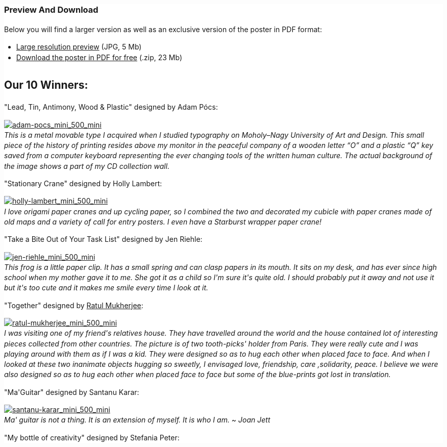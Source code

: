 ### Preview And Download

Below you will find a larger version as well as an exclusive version of the poster in PDF format:

*   [Large resolution preview](https://smashingmagazine.com/provide/smashing-community-poster-2013.jpg) (JPG, 5 Mb)
*   [Download the poster in PDF for free](https://smashingmagazine.com/provide/Inspiration-Around-Us.zip) (.zip, 23 Mb)

## Our 10 Winners:

"Lead, Tin, Antimony, Wood &amp; Plastic" designed by Adam Pócs:

<a href="https://archive.smashing.media/assets/344dbf88-fdf9-42bb-adb4-46f01eedd629/b1e740f3-b7f9-4715-a65d-e7b1d8d452fd/adam-pocs-mini-500-mini.jpg"><img loading="lazy" decoding="async" class="164009" src="https://archive.smashing.media/assets/344dbf88-fdf9-42bb-adb4-46f01eedd629/b1e740f3-b7f9-4715-a65d-e7b1d8d452fd/adam-pocs-mini-500-mini.jpg" alt="adam-pocs_mini_500_mini" width="500" height="750" /></a><br>
<em>This is a metal movable type I acquired when I studied typography on Moholy–Nagy University of Art and Design. This small piece of the history of printing resides above my monitor in the peaceful company of a wooden letter “O” and a plastic “Q” key saved from a computer keyboard representing the ever changing tools of the written human culture. The actual background of the image shows a part of my CD collection wall.</em>

"Stationary Crane" designed by Holly Lambert:

<a href="https://archive.smashing.media/assets/344dbf88-fdf9-42bb-adb4-46f01eedd629/dae9339c-0618-44ad-80f3-ab8800004e39/holly-lambert-mini-500-mini.jpg"><img loading="lazy" decoding="async" class="164010" src="https://archive.smashing.media/assets/344dbf88-fdf9-42bb-adb4-46f01eedd629/dae9339c-0618-44ad-80f3-ab8800004e39/holly-lambert-mini-500-mini.jpg" alt="holly-lambert_mini_500_mini" width="500" height="354" /></a><br>
<em>I love origami paper cranes and up cycling paper, so I combined the two and decorated my cubicle with paper cranes made of old maps and a variety of call for entry posters. I even have a Starburst wrapper paper crane!</em>

"Take a Bite Out of Your Task List" designed by Jen Riehle:

<a href="https://archive.smashing.media/assets/344dbf88-fdf9-42bb-adb4-46f01eedd629/e7059621-724f-414f-b01b-6c80a7959c16/jen-riehle-mini-500-mini.jpg"><img loading="lazy" decoding="async" class="164011" src="https://archive.smashing.media/assets/344dbf88-fdf9-42bb-adb4-46f01eedd629/e7059621-724f-414f-b01b-6c80a7959c16/jen-riehle-mini-500-mini.jpg" alt="jen-riehle_mini_500_mini" width="500" height="341" /></a><br>
<em>This frog is a little paper clip. It has a small spring and can clasp papers in its mouth. It sits on my desk, and has ever since high school when my mother gave it to me. She got it as a child so I'm sure it's quite old. I should probably put it away and not use it but it's too cute and it makes me smile every time I look at it.</em>

"Together" designed by <a href="https://www.facebook.com/RatulMukherjeePhotography/">Ratul Mukherjee</a>:

<a href="https://archive.smashing.media/assets/344dbf88-fdf9-42bb-adb4-46f01eedd629/e9f8d09a-39b3-4015-9995-6f933d678b2e/ratul-mukherjee-mini-500-mini.jpg"><img loading="lazy" decoding="async" class="164015" src="https://archive.smashing.media/assets/344dbf88-fdf9-42bb-adb4-46f01eedd629/e9f8d09a-39b3-4015-9995-6f933d678b2e/ratul-mukherjee-mini-500-mini.jpg" alt="ratul-mukherjee_mini_500_mini" width="500" height="333" /></a><br>
<em>I was visiting one of my friend's relatives house. They have travelled around the world and the house contained lot of interesting pieces collected from other countries. The picture is of two tooth-picks' holder from Paris. They were really cute and I was playing around with them as if I was a kid. They were designed so as to hug each other when placed face to face. And when I looked at these two inanimate objects hugging so sweetly, I envisaged love, friendship, care ,solidarity, peace. I believe we were also designed so as to hug each other when placed face to face but some of the blue-prints got lost in translation. </em>

"Ma'Guitar" designed by Santanu Karar:

<a href="https://archive.smashing.media/assets/344dbf88-fdf9-42bb-adb4-46f01eedd629/ffe376d3-3689-4992-9ec2-904f2850beb1/santanu-karar-mini-500-mini.jpg"><img loading="lazy" decoding="async" class="164016" src="https://archive.smashing.media/assets/344dbf88-fdf9-42bb-adb4-46f01eedd629/ffe376d3-3689-4992-9ec2-904f2850beb1/santanu-karar-mini-500-mini.jpg" alt="santanu-karar_mini_500_mini" width="500" height="332" /></a><br>
<em>Ma' guitar is not a thing. It is an extension of myself. It is who I am. ~ Joan Jett </em>

"My bottle of creativity" designed by Stefania Peter:
